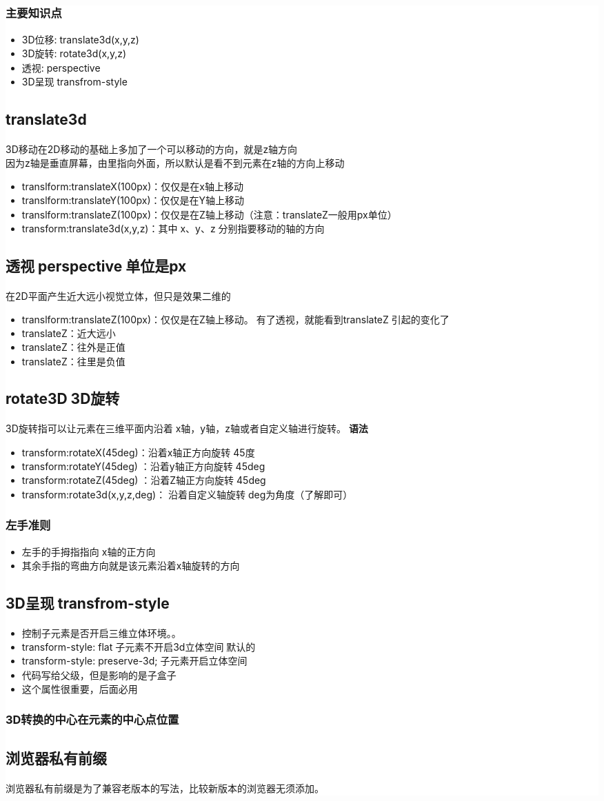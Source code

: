   ### 主要知识点
* 3D位移: translate3d(x,y,z)
* 3D旋转: rotate3d(x,y,z)
* 透视: perspective
* 3D呈现 transfrom-style

## translate3d
3D移动在2D移动的基础上多加了一个可以移动的方向，就是z轴方向  
因为z轴是垂直屏幕，由里指向外面，所以默认是看不到元素在z轴的方向上移动
* translform:translateX(100px)：仅仅是在x轴上移动
* translform:translateY(100px)：仅仅是在Y轴上移动
* translform:translateZ(100px)：仅仅是在Z轴上移动（注意：translateZ一般用px单位）
* transform:translate3d(x,y,z)：其中 x、y、z 分别指要移动的轴的方向

## 透视 perspective 单位是px
在2D平面产生近大远小视觉立体，但只是效果二维的
* translform:translateZ(100px)：仅仅是在Z轴上移动。
有了透视，就能看到translateZ 引起的变化了    
* translateZ：近大远小
* translateZ：往外是正值
* translateZ：往里是负值  

## rotate3D 3D旋转
3D旋转指可以让元素在三维平面内沿着 x轴，y轴，z轴或者自定义轴进行旋转。
<strong>语法</strong>
* transform:rotateX(45deg)：沿着x轴正方向旋转 45度
* transform:rotateY(45deg) ：沿着y轴正方向旋转 45deg
* transform:rotateZ(45deg) ：沿着Z轴正方向旋转 45deg
* transform:rotate3d(x,y,z,deg)： 沿着自定义轴旋转 deg为角度（了解即可）

### 左手准则
* 左手的手拇指指向 x轴的正方向
* 其余手指的弯曲方向就是该元素沿着x轴旋转的方向

## 3D呈现 transfrom-style
* 控制子元素是否开启三维立体环境。。
* transform-style: flat 子元素不开启3d立体空间  默认的
* transform-style: preserve-3d; 子元素开启立体空间
* 代码写给父级，但是影响的是子盒子
* 这个属性很重要，后面必用  

### 3D转换的中心在元素的中心点位置

## 浏览器私有前缀

浏览器私有前缀是为了兼容老版本的写法，比较新版本的浏览器无须添加。
